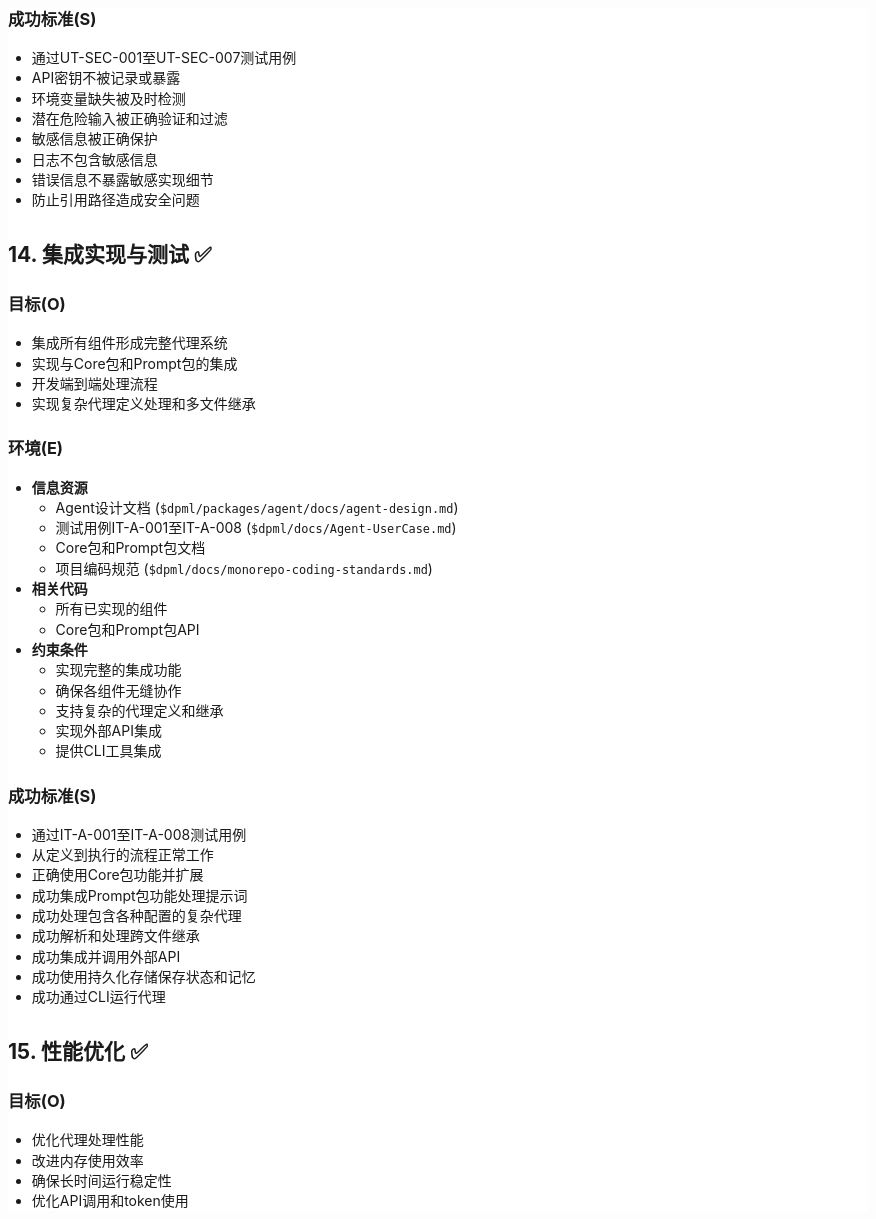 ### 成功标准(S)
- 通过UT-SEC-001至UT-SEC-007测试用例
- API密钥不被记录或暴露
- 环境变量缺失被及时检测
- 潜在危险输入被正确验证和过滤
- 敏感信息被正确保护
- 日志不包含敏感信息
- 错误信息不暴露敏感实现细节
- 防止引用路径造成安全问题

## 14. 集成实现与测试 ✅

### 目标(O)
- 集成所有组件形成完整代理系统
- 实现与Core包和Prompt包的集成
- 开发端到端处理流程
- 实现复杂代理定义处理和多文件继承

### 环境(E)
- **信息资源**
  - Agent设计文档 (`$dpml/packages/agent/docs/agent-design.md`)
  - 测试用例IT-A-001至IT-A-008 (`$dpml/docs/Agent-UserCase.md`)
  - Core包和Prompt包文档
  - 项目编码规范 (`$dpml/docs/monorepo-coding-standards.md`)
- **相关代码**
  - 所有已实现的组件
  - Core包和Prompt包API
- **约束条件**
  - 实现完整的集成功能
  - 确保各组件无缝协作
  - 支持复杂的代理定义和继承
  - 实现外部API集成
  - 提供CLI工具集成

### 成功标准(S)
- 通过IT-A-001至IT-A-008测试用例
- 从定义到执行的流程正常工作
- 正确使用Core包功能并扩展
- 成功集成Prompt包功能处理提示词
- 成功处理包含各种配置的复杂代理
- 成功解析和处理跨文件继承
- 成功集成并调用外部API
- 成功使用持久化存储保存状态和记忆
- 成功通过CLI运行代理

## 15. 性能优化  ✅

### 目标(O)
- 优化代理处理性能
- 改进内存使用效率
- 确保长时间运行稳定性
- 优化API调用和token使用
